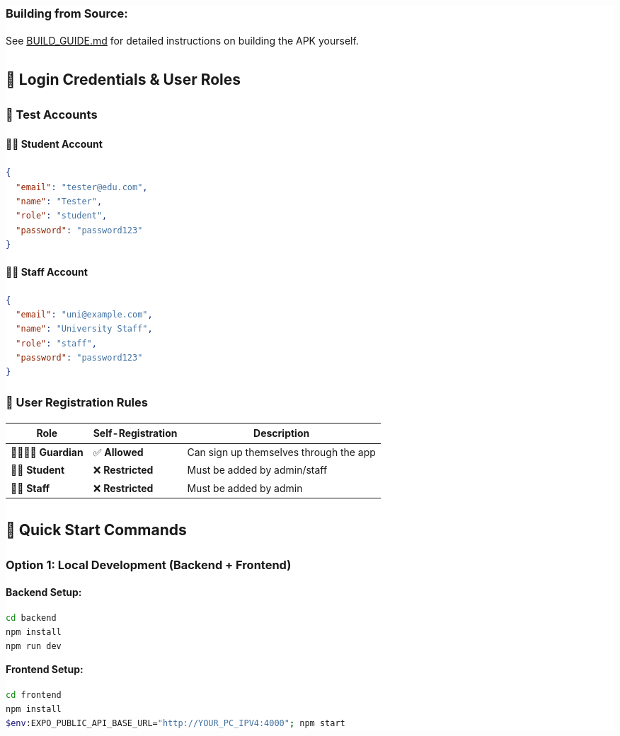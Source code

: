 ### Building from Source:
See [BUILD_GUIDE.md](BUILD_GUIDE.md) for detailed instructions on building the APK yourself.

## 🔐 Login Credentials & User Roles

### 🧪 Test Accounts

#### 👨‍🎓 Student Account
```json
{
  "email": "tester@edu.com",
  "name": "Tester",
  "role": "student",
  "password": "password123"
}
```

#### 👩‍🏫 Staff Account
```json
{
  "email": "uni@example.com",
  "name": "University Staff",
  "role": "staff", 
  "password": "password123"
}
```

### 📝 User Registration Rules

| Role | Self-Registration | Description |
|------|-------------------|-------------|
| 👨‍👩‍👧‍👦 **Guardian** | ✅ **Allowed** | Can sign up themselves through the app |
| 👨‍🎓 **Student** | ❌ **Restricted** | Must be added by admin/staff |
| 👩‍🏫 **Staff** | ❌ **Restricted** | Must be added by admin |

## 🚀 Quick Start Commands

### Option 1: Local Development (Backend + Frontend)

**Backend Setup:**
```bash
cd backend
npm install
npm run dev
```

**Frontend Setup:**
```bash
cd frontend
npm install
$env:EXPO_PUBLIC_API_BASE_URL="http://YOUR_PC_IPV4:4000"; npm start
```
